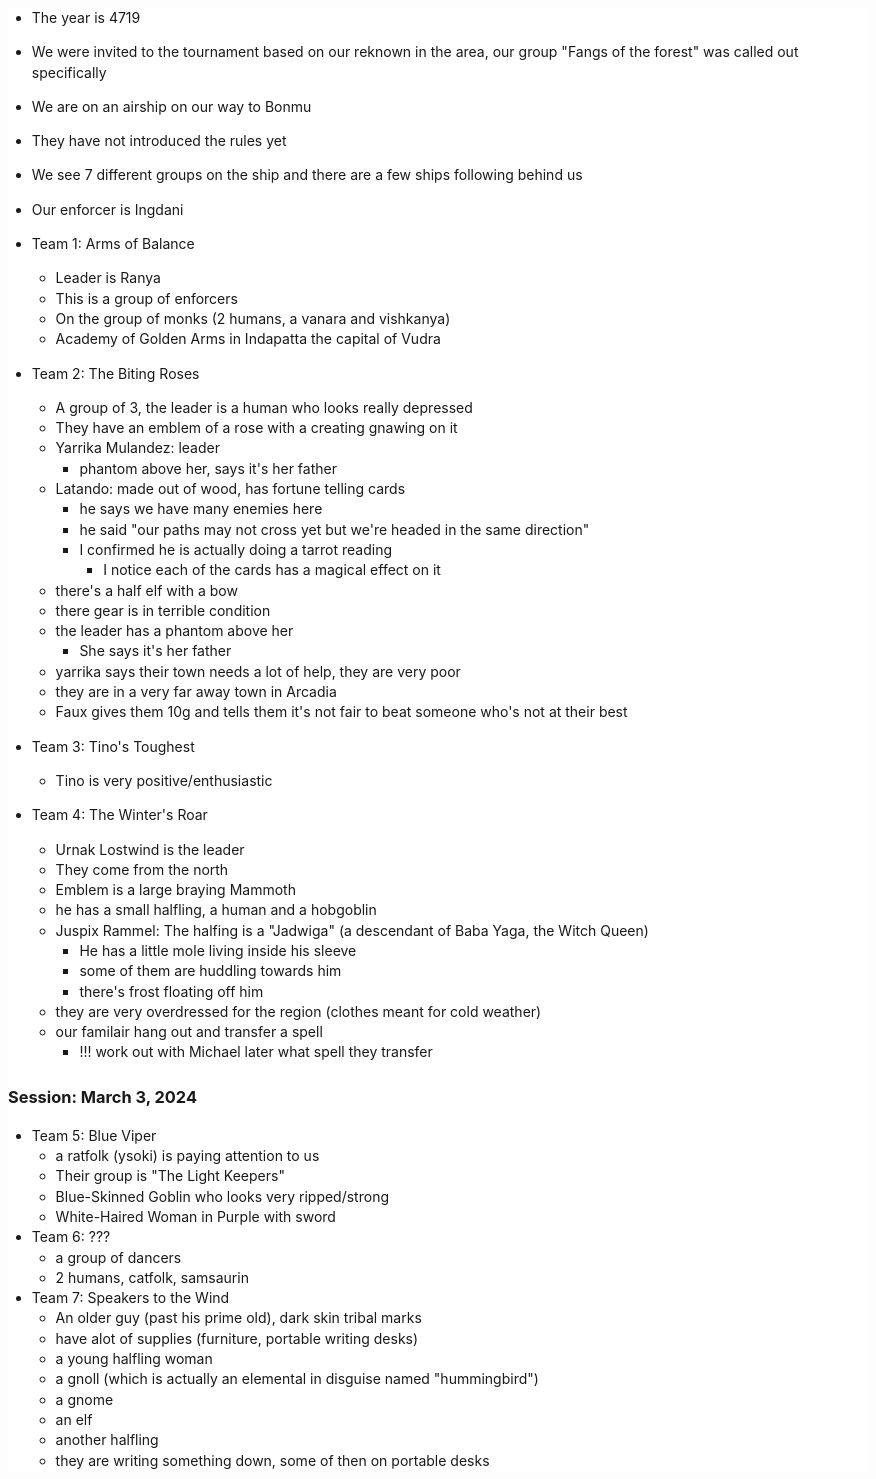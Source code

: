 - The year is 4719
- We were invited to the tournament based on our reknown in the area, our group "Fangs of the forest" was called out specifically
- We are on an airship on our way to Bonmu
- They have not introduced the rules yet
- We see 7 different groups on the ship and there are a few ships following behind us
- Our enforcer is Ingdani

- Team 1: Arms of Balance
    - Leader is Ranya
    - This is a group of enforcers
    - On the group of monks (2 humans, a vanara and vishkanya)
    - Academy of Golden Arms in Indapatta the capital of Vudra
- Team 2: The Biting Roses
    - A group of 3, the leader is a human who looks really depressed
    - They have an emblem of a rose with a creating gnawing on it
    - Yarrika Mulandez: leader
        - phantom above her, says it's her father
    - Latando: made out of wood, has fortune telling cards
        - he says we have many enemies here
        - he said "our paths may not cross yet but we're headed in the same direction"
        - I confirmed he is actually doing a tarrot reading
            - I notice each of the cards has a magical effect on it
    - there's a half elf with a bow
    - there gear is in terrible condition
    - the leader has a phantom above her
        - She says it's her father
    - yarrika says their town needs a lot of help, they are very poor
    - they are in a very far away town in Arcadia
    - Faux gives them 10g and tells them it's not fair to beat someone who's not at their best
- Team 3: Tino's Toughest
    - Tino is very positive/enthusiastic
- Team 4: The Winter's Roar
    - Urnak Lostwind is the leader
    - They come from the north
    - Emblem is a large braying Mammoth
    - he has a small halfling, a human and a hobgoblin
    - Juspix Rammel: The halfing is a "Jadwiga" (a descendant of Baba Yaga, the Witch Queen)
        - He has a little mole living inside his sleeve
        - some of them are huddling towards him
        - there's frost floating off him
    - they are very overdressed for the region (clothes meant for cold weather)
    - our familair hang out and transfer a spell
        - !!! work out with Michael later what spell they transfer

### Session: March 3, 2024

- Team 5: Blue Viper
    - a ratfolk (ysoki) is paying attention to us
    - Their group is "The Light Keepers"
    - Blue-Skinned Goblin who looks very ripped/strong
    - White-Haired Woman in Purple with sword
- Team 6: ???
    - a group of dancers
    - 2 humans, catfolk, samsaurin
- Team 7: Speakers to the Wind
    - An older guy (past his prime old), dark skin tribal marks
    - have alot of supplies (furniture, portable writing desks)
    - a young halfling woman
    - a gnoll (which is actually an elemental in disguise named "hummingbird")
    - a gnome
    - an elf
    - another halfling
    - they are writing something down, some of then on portable desks